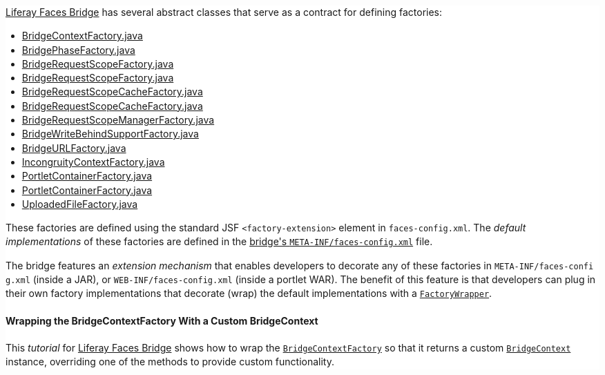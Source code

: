 [Liferay Faces
Bridge](http://www.liferay.com/community/liferay-projects/liferay-faces/overview)
has several abstract classes that serve as a contract for defining factories: 

- [BridgeContextFactory.java](https://github.com/liferay/liferay-faces/blob/master/bridge-impl/src/main/java/com/liferay/faces/bridge/context/BridgeContextFactory.java)
- [BridgePhaseFactory.java](https://github.com/liferay/liferay-faces/blob/master/bridge-impl/src/main/java/com/liferay/faces/bridge/BridgePhaseFactory.java)
- [BridgeRequestScopeFactory.java](https://github.com/liferay/liferay-faces/blob/master/bridge-impl/src/main/java/com/liferay/faces/bridge/scope/BridgeRequestScopeFactory.java)
- [BridgeRequestScopeFactory.java](https://github.com/liferay/liferay-faces/blob/master/bridge-impl/src/main/java/com/liferay/faces/bridge/scope/BridgeRequestScopeFactory.java)
- [BridgeRequestScopeCacheFactory.java](https://github.com/liray/liferay-faces/blob/master/bridge-impl/src/main/java/com/liferay/faces/bridge/scope/BridgeRequestScopeCacheFactory.java)
- [BridgeRequestScopeCacheFactory.java](https://github.com/liferay/liferay-faces/blob/master/bridge-impl/src/main/java/com/liferay/faces/bridge/scope/BridgeRequestScopeCacheFactory.java)
- [BridgeRequestScopeManagerFactory.java](https://github.com/liferay/liferay-faces/blob/master/bridge-impl/src/main/java/com/liferay/faces/bridge/scope/BridgeRequestScopeManagerFactory.java)
- [BridgeWriteBehindSupportFactory.java](https://github.com/liferay/liferay-faces/blob/master/bridge-impl/src/main/java/com/liferay/faces/bridge/application/view/BridgeWriteBehindSupportFactory.java)
- [BridgeURLFactory.java](https://github.com/liferay/liferay-faces/blob/master/bridge-impl/src/main/java/com/liferay/faces/bridge/context/url/BridgeURLFactory.java)
- [IncongruityContextFactory.java](https://github.com/liferay/liferay-faces/blob/master/bridge-impl/src/main/java/com/liferay/faces/bridge/context/IncongruityContextFactory.java)
- [PortletContainerFactory.java](https://github.com/liferay/liferay-faces/blob/master/bridge-impl/src/main/java/com/liferay/faces/bridge/container/PortletContainerFactory.java)
- [PortletContainerFactory.java](https://github.com/liferay/liferay-faces/blob/master/bridge-impl/src/main/java/com/liferay/faces/bridge/container/PortletContainerFactory.java)
- [UploadedFileFactory.java](https://github.com/liferay/liferay-faces/blob/master/bridge-impl/src/main/java/com/liferay/faces/bridge/model/UploadedFileFactory.java)

These factories are defined using the standard JSF `<factory-extension>` element
in `faces-config.xml`. The *default implementations* of these factories are
defined in the [bridge's
`META-INF/faces-config.xml`](https://github.com/liferay/liferay-faces/blob/master/bridge-impl/src/main/resources/META-INF/faces-config.xml)
file. 

The bridge features an *extension mechanism* that enables developers to decorate
any of these factories in `META-INF/faces-config.xml` (inside a JAR), or
`WEB-INF/faces-config.xml` (inside a portlet WAR). The benefit of this feature
is that developers can plug in their own factory implementations that decorate
(wrap) the default implementations with a
[`FactoryWrapper`](https://github.com/liferay/liferay-faces/blob/master/bridge-impl/src/main/java/com/liferay/faces/bridge/FactoryWrapper.java). 

#### Wrapping the BridgeContextFactory With a Custom BridgeContext [](id=wrap-bridgecontextfactory-liferay-portal-6-2-dev-guide-en)

This *tutorial* for [Liferay Faces
Bridge](http://www.liferay.com/community/liferay-projects/liferay-faces/overview)
shows how to wrap the
[`BridgeContextFactory`](https://github.com/liferay/liferay-faces/blob/master/bridge-impl/src/main/java/com/liferay/faces/bridge/context/BridgeContextFactory.java)
so that it returns a custom
[`BridgeContext`](https://github.com/liferay/liferay-faces/blob/master/bridge-impl/src/main/java/com/liferay/faces/bridge/context/BridgeContext.java)
instance, overriding one of the methods to provide custom functionality.  
